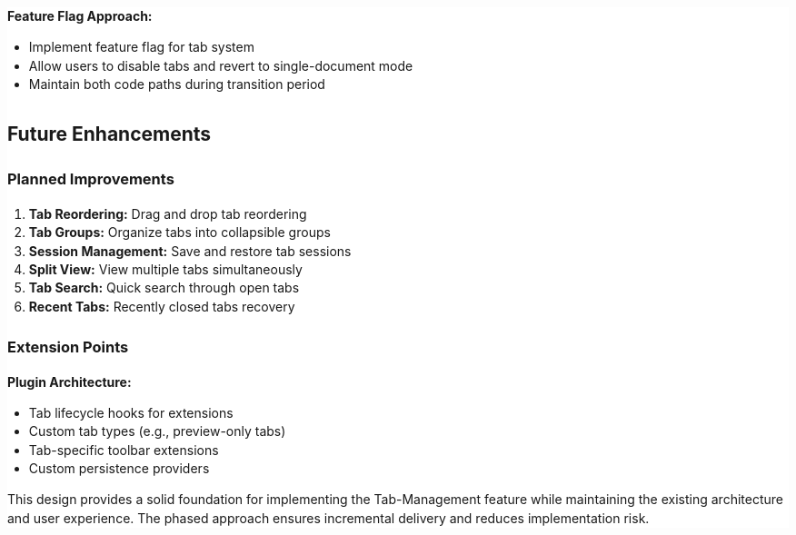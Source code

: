 **Feature Flag Approach:**
- Implement feature flag for tab system
- Allow users to disable tabs and revert to single-document mode
- Maintain both code paths during transition period

## Future Enhancements

### Planned Improvements

1. **Tab Reordering:** Drag and drop tab reordering
2. **Tab Groups:** Organize tabs into collapsible groups
3. **Session Management:** Save and restore tab sessions
4. **Split View:** View multiple tabs simultaneously
5. **Tab Search:** Quick search through open tabs
6. **Recent Tabs:** Recently closed tabs recovery

### Extension Points

**Plugin Architecture:**
- Tab lifecycle hooks for extensions
- Custom tab types (e.g., preview-only tabs)
- Tab-specific toolbar extensions
- Custom persistence providers

This design provides a solid foundation for implementing the Tab-Management feature while maintaining the existing architecture and user experience. The phased approach ensures incremental delivery and reduces implementation risk.